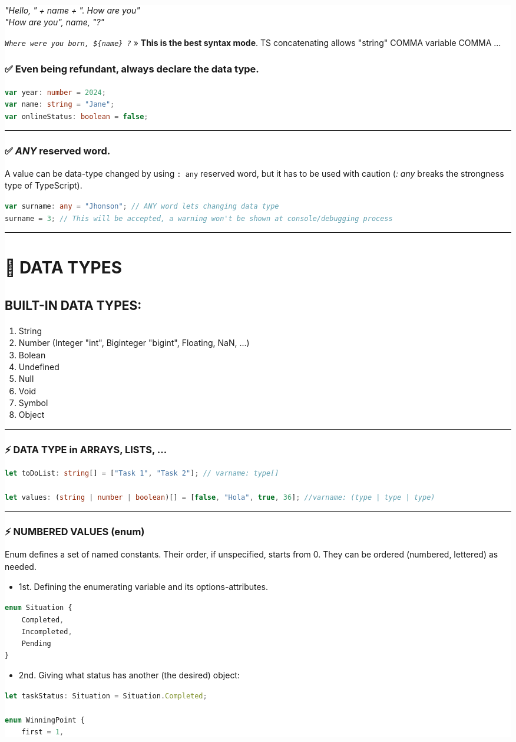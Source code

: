 *"Hello, " + name + ". How are you"*  
*"How are you", name, "?"*    
  
*`Where were you born, ${name} ?`* » **This is the best syntax mode**.
TS concatenating allows "string" COMMA variable COMMA ...

### ✅ Even being refundant, always declare the data type.
```ts
var year: number = 2024;
var name: string = "Jane";
var onlineStatus: boolean = false;
```
***

### ✅ *ANY* reserved word.
A value can be data-type changed by using `: any` reserved word, but it has to be used with caution (*: any* breaks the strongness type of TypeScript).   
```ts
var surname: any = "Jhonson"; // ANY word lets changing data type
surname = 3; // This will be accepted, a warning won't be shown at console/debugging process
```
***

# 🔸 DATA TYPES  

## BUILT-IN DATA TYPES: 
1. String
2. Number (Integer "int", Biginteger "bigint", Floating, NaN, ...)
3. Bolean
4. Undefined
5. Null
6. Void
7. Symbol
8. Object
***

### ⚡ DATA TYPE in ARRAYS, LISTS, ...
```ts
let toDoList: string[] = ["Task 1", "Task 2"]; // varname: type[]

let values: (string | number | boolean)[] = [false, "Hola", true, 36]; //varname: (type | type | type)
```
***

### ⚡ NUMBERED VALUES (enum)  
Enum defines a set of named constants.
Their order, if unspecified, starts from 0. They can be ordered (numbered, lettered) as needed.  

* 1st. Defining the enumerating variable and its options-attributes.
```ts
enum Situation {
    Completed,
    Incompleted,
    Pending
}
```
* 2nd. Giving what status has another (the desired) object:
```ts
let taskStatus: Situation = Situation.Completed;

enum WinningPoint {
    first = 1,
```